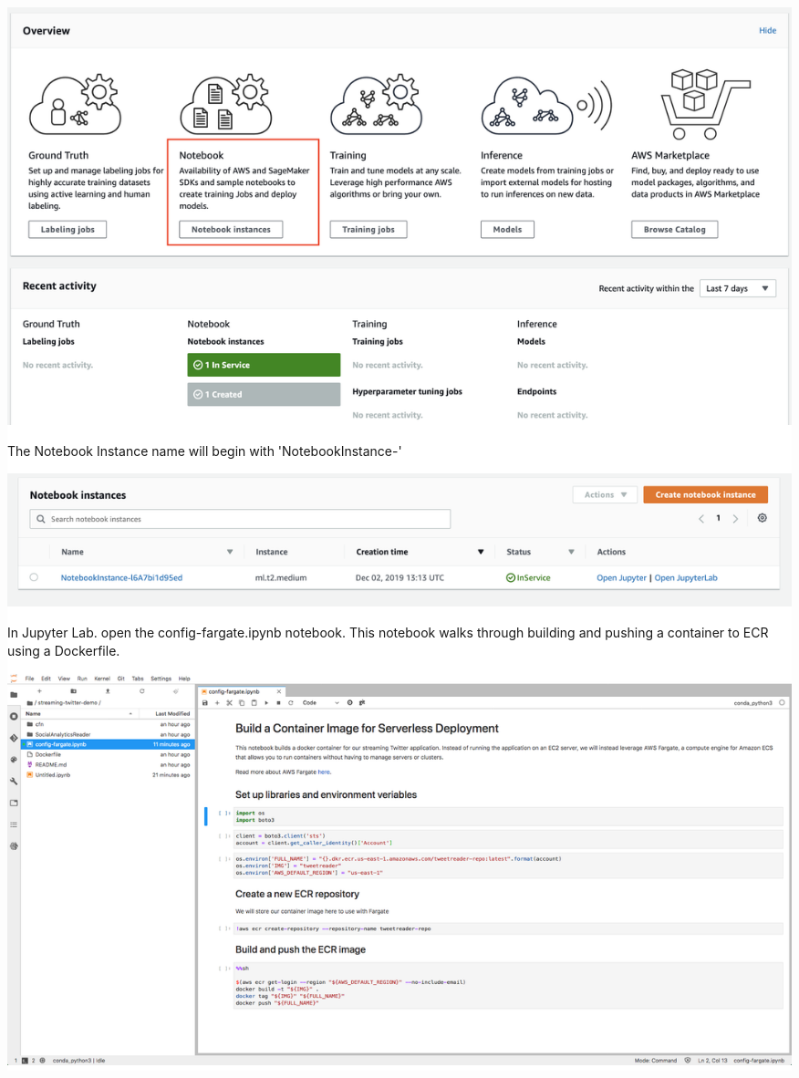 ![SageMaker Console1](https://github.com/HannahMarlowe/streaming-twitter-demo/blob/master/imgs/sm_console.png)

The Notebook Instance name will begin with 'NotebookInstance-'

![SageMaker Console2](https://github.com/HannahMarlowe/streaming-twitter-demo/blob/master/imgs/sm_console2.png)

In Jupyter Lab. open the config-fargate.ipynb notebook. This notebook walks through building and pushing a container to ECR using a Dockerfile. 

![Example Notebook](https://github.com/HannahMarlowe/streaming-twitter-demo/blob/master/imgs/jupyterlab-screenshot.png "Jupyter Lab")
